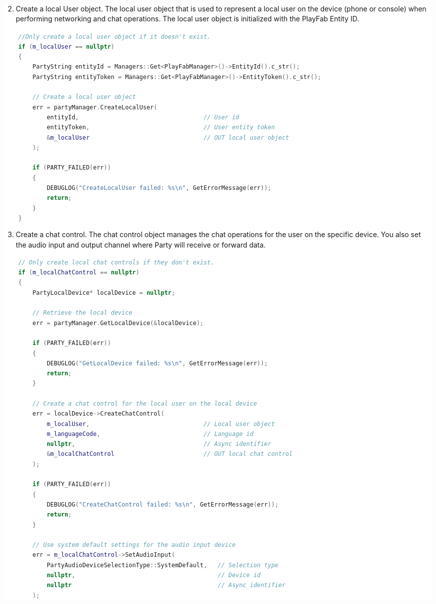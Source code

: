 2. Create a local User object. The local user object that is used to represent a local user on the device (phone or console) when performing networking and chat operations. The local user object is initialized with the PlayFab Entity ID.

```cpp
    //Only create a local user object if it doesn't exist.
    if (m_localUser == nullptr)
    {
        PartyString entityId = Managers::Get<PlayFabManager>()->EntityId().c_str();
        PartyString entityToken = Managers::Get<PlayFabManager>()->EntityToken().c_str();

        // Create a local user object
        err = partyManager.CreateLocalUser(
            entityId,                                   // User id
            entityToken,                                // User entity token
            &m_localUser                                // OUT local user object
        );

        if (PARTY_FAILED(err))
        {
            DEBUGLOG("CreateLocalUser failed: %s\n", GetErrorMessage(err));
            return;
        }
    }
```

3. Create a chat control. The chat control object manages the chat operations for the user on the specific device. You also set the audio input and output channel where Party will receive or forward data.

```cpp
    // Only create local chat controls if they don't exist.
    if (m_localChatControl == nullptr)
    {
        PartyLocalDevice* localDevice = nullptr;

        // Retrieve the local device
        err = partyManager.GetLocalDevice(&localDevice);

        if (PARTY_FAILED(err))
        {
            DEBUGLOG("GetLocalDevice failed: %s\n", GetErrorMessage(err));
            return;
        }

        // Create a chat control for the local user on the local device
        err = localDevice->CreateChatControl(
            m_localUser,                                // Local user object
            m_languageCode,                             // Language id
            nullptr,                                    // Async identifier
            &m_localChatControl                         // OUT local chat control
        );

        if (PARTY_FAILED(err))
        {
            DEBUGLOG("CreateChatControl failed: %s\n", GetErrorMessage(err));
            return;
        }

        // Use system default settings for the audio input device
        err = m_localChatControl->SetAudioInput(
            PartyAudioDeviceSelectionType::SystemDefault,   // Selection type
            nullptr,                                        // Device id
            nullptr                                         // Async identifier
        );
```